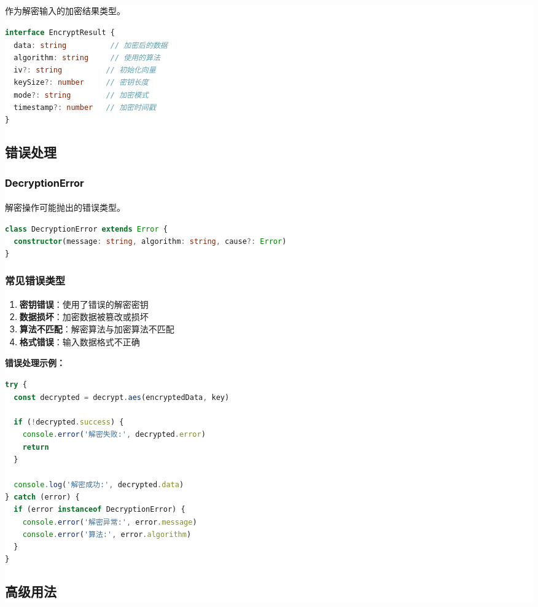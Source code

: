 作为解密输入的加密结果类型。

```typescript
interface EncryptResult {
  data: string          // 加密后的数据
  algorithm: string     // 使用的算法
  iv?: string          // 初始化向量
  keySize?: number     // 密钥长度
  mode?: string        // 加密模式
  timestamp?: number   // 加密时间戳
}
```

## 错误处理

### DecryptionError

解密操作可能抛出的错误类型。

```typescript
class DecryptionError extends Error {
  constructor(message: string, algorithm: string, cause?: Error)
}
```

### 常见错误类型

1. **密钥错误**：使用了错误的解密密钥
2. **数据损坏**：加密数据被篡改或损坏
3. **算法不匹配**：解密算法与加密算法不匹配
4. **格式错误**：输入数据格式不正确

**错误处理示例：**
```typescript
try {
  const decrypted = decrypt.aes(encryptedData, key)
  
  if (!decrypted.success) {
    console.error('解密失败:', decrypted.error)
    return
  }
  
  console.log('解密成功:', decrypted.data)
} catch (error) {
  if (error instanceof DecryptionError) {
    console.error('解密异常:', error.message)
    console.error('算法:', error.algorithm)
  }
}
```

## 高级用法
